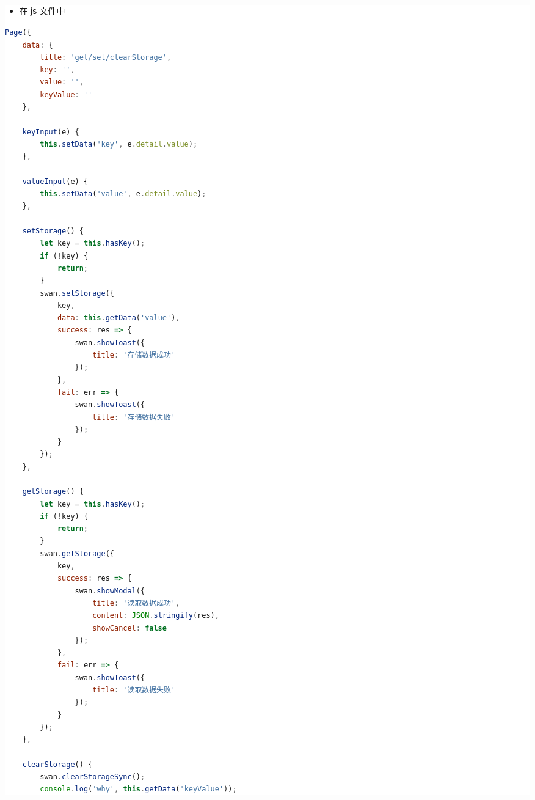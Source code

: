 * 在 js 文件中
```js
Page({
    data: {
        title: 'get/set/clearStorage',
        key: '',
        value: '',
        keyValue: ''
    },

    keyInput(e) {
        this.setData('key', e.detail.value);
    },

    valueInput(e) {
        this.setData('value', e.detail.value);
    },

    setStorage() {
        let key = this.hasKey();
        if (!key) {
            return;
        }
        swan.setStorage({
            key,
            data: this.getData('value'),
            success: res => {
                swan.showToast({
                    title: '存储数据成功'
                });
            },
            fail: err => {
                swan.showToast({
                    title: '存储数据失败'
                });
            }
        });
    },

    getStorage() {
        let key = this.hasKey();
        if (!key) {
            return;
        }
        swan.getStorage({
            key,
            success: res => {
                swan.showModal({
                    title: '读取数据成功',
                    content: JSON.stringify(res),
                    showCancel: false
                });
            },
            fail: err => {
                swan.showToast({
                    title: '读取数据失败'
                });
            }
        });
    },

    clearStorage() {
        swan.clearStorageSync();
        console.log('why', this.getData('keyValue'));
```